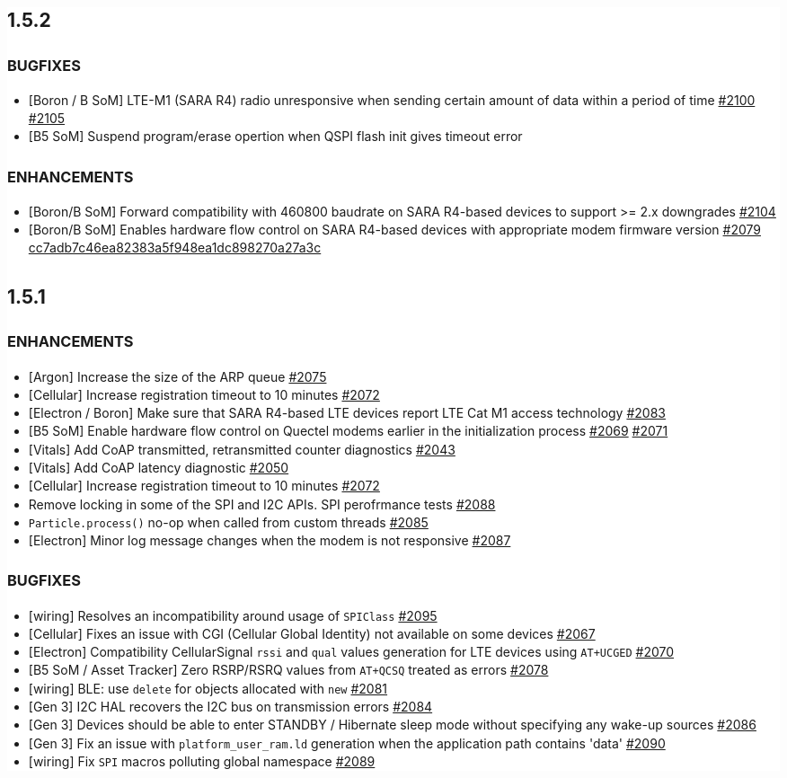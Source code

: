 ## 1.5.2

### BUGFIXES

- [Boron / B SoM] LTE-M1 (SARA R4) radio unresponsive when sending certain amount of data within a period of time [#2100](https://github.com/particle-iot/device-os/pull/2100) [#2105](https://github.com/particle-iot/device-os/pull/2105)
- [B5 SoM] Suspend program/erase opertion when QSPI flash init gives timeout error

### ENHANCEMENTS

- [Boron/B SoM] Forward compatibility with 460800 baudrate on SARA R4-based devices to support >= 2.x downgrades [#2104](https://github.com/particle-iot/device-os/pull/2104)
- [Boron/B SoM] Enables hardware flow control on SARA R4-based devices with appropriate modem firmware version [#2079](https://github.com/particle-iot/device-os/pull/2079) [cc7adb7c46ea82383a5f948ea1dc898270a27a3c](https://github.com/particle-iot/device-os/commit/cc7adb7c46ea82383a5f948ea1dc898270a27a3c)

## 1.5.1

### ENHANCEMENTS

- [Argon] Increase the size of the ARP queue [#2075](https://github.com/particle-iot/device-os/pull/2075)
- [Cellular] Increase registration timeout to 10 minutes [#2072](https://github.com/particle-iot/device-os/pull/2072)
- [Electron / Boron] Make sure that SARA R4-based LTE devices report LTE Cat M1 access technology [#2083](https://github.com/particle-iot/device-os/pull/2083)
- [B5 SoM] Enable hardware flow control on Quectel modems earlier in the initialization process [#2069](https://github.com/particle-iot/device-os/pull/2069) [#2071](https://github.com/particle-iot/device-os/pull/2071)
- [Vitals] Add CoAP transmitted, retransmitted counter diagnostics [#2043](https://github.com/particle-iot/device-os/pull/2043)
- [Vitals] Add CoAP latency diagnostic [#2050](https://github.com/particle-iot/device-os/pull/2050)
- [Cellular] Increase registration timeout to 10 minutes [#2072](https://github.com/particle-iot/device-os/pull/2072)
- Remove locking in some of the SPI and I2C APIs. SPI perofrmance tests [#2088](https://github.com/particle-iot/device-os/pull/2088)
- `Particle.process()` no-op when called from custom threads [#2085](https://github.com/particle-iot/device-os/pull/2085)
- [Electron] Minor log message changes when the modem is not responsive [#2087](https://github.com/particle-iot/device-os/pull/2087)

### BUGFIXES

- [wiring] Resolves an incompatibility around usage of `SPIClass` [#2095](https://github.com/particle-iot/device-os/pull/2095)
- [Cellular] Fixes an issue with CGI (Cellular Global Identity) not available on some devices [#2067](https://github.com/particle-iot/device-os/pull/2067)
- [Electron] Compatibility CellularSignal `rssi` and `qual` values generation for LTE devices using `AT+UCGED` [#2070](https://github.com/particle-iot/device-os/pull/2070)
- [B5 SoM / Asset Tracker] Zero RSRP/RSRQ values from `AT+QCSQ` treated as errors [#2078](https://github.com/particle-iot/device-os/pull/2078)
- [wiring] BLE: use `delete` for objects allocated with `new` [#2081](https://github.com/particle-iot/device-os/pull/2081)
- [Gen 3] I2C HAL recovers the I2C bus on transmission errors [#2084](https://github.com/particle-iot/device-os/pull/2084)
- [Gen 3] Devices should be able to enter STANDBY / Hibernate sleep mode without specifying any wake-up sources [#2086](https://github.com/particle-iot/device-os/pull/2086)
- [Gen 3] Fix an issue with `platform_user_ram.ld` generation when the application path contains 'data' [#2090](https://github.com/particle-iot/device-os/pull/2090)
- [wiring] Fix `SPI` macros polluting global namespace [#2089](https://github.com/particle-iot/device-os/pull/2089)